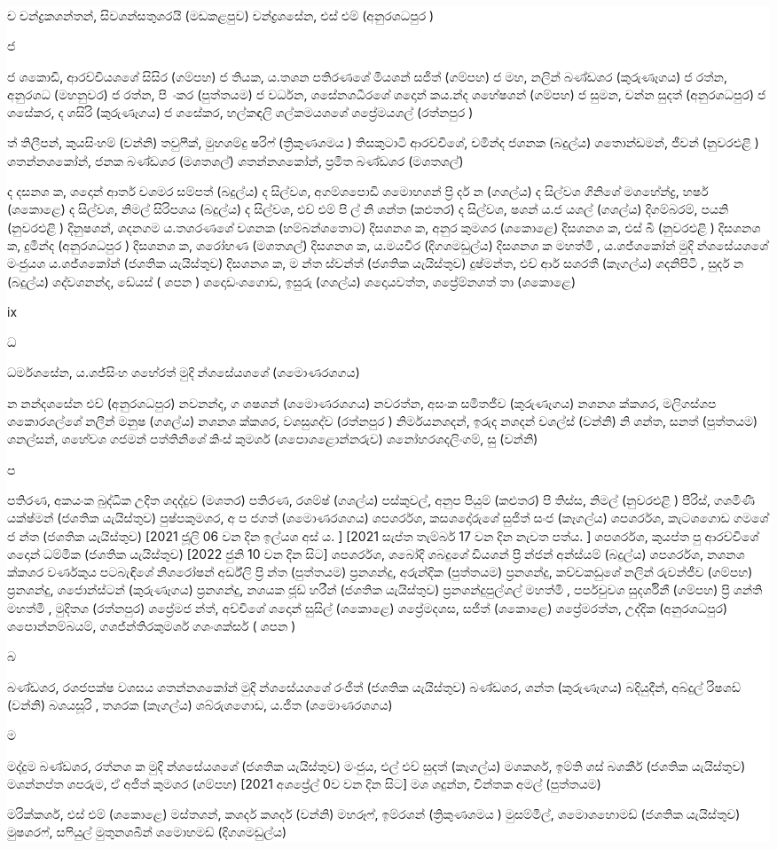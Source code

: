 ච චන්ද්‍රකශන්තන්, සිවශන්සතුශරයි (මඩකළපුව) චන්ද්‍රශසේන, එස් එම් (අනුරශධපුර )

ජ

ජ ශකොඩි, ආරච්චියශශේ සිසිර (ගම්පහ) ජ තියක, ය.තශන පතිරණශේ මියශන් සජිත් (ගම්පහ) ජ මහ, නලින් බණ්ඩශර (කුරුණෑගය) ජ රත්න, අනුරශධ (මහනුවර) ජ රත්න, පි ංකර (පුත්තයම) ජ වර්ධන, ශසේනශධීරශේ ශදොන් කය.න්ද ශහේෂශන් (ගම්පහ) ජ සුමන, චන්න සුදත් (අනුරශධපුර) ජ ශසේකර, ද ශසිරි (කුරුණෑගය) ජ ශසේකර, හල්කඳලි ශල්කමයශශේ ශප්‍රේමයශල් (රත්නපුර )

ත් තිලීපන්, කුයසිංහම් (වන්නි) තවුෆීක්, මුහශම්දු ෂරිෆ් (ත්‍රිකුණශමය ) තිසකුටාටි ආරච්චිශේ, චමින්ද ජශනක (බදුල්ය) ශතොන්ඩමන්, ජීවන් (නුවරඑළි ) ශතන්නශකෝන්, ජනක බණ්ඩශර (මශතශල්) ශතන්නශකෝන්, ප්‍රමිත බණ්ඩශර (මශතශල්)

ද දසනශ ක, ශදොන් ආතර් චශමර සම්පත් (බදුල්ය) ද සිල්වශ, අගම්ශපොඩි ශමොහශන් ප්‍රි දර් න (ගශල්ය) ද සිල්වශ ගිනිශේ මශහේන්ද්‍ර, හර්ෂ (ශකොළෙ) ද සිල්වශ, නිමල් සිරිපශය (බදුල්ය) ද සිල්වශ, එච් එම් පි ල් නි ශන්ත (කළුතර) ද සිල්වශ, ෂශන් ය.ජ යශල් (ගශල්ය) දිගම්බරම්, පයනි (නුවරඑළි ) දිනුෂශන්, ශදනගම ය.තශරණශේ චශනක (හම්බන්ශතොට) දිසශනශ ක, අනුර කුමශර (ශකොළෙ) දිසශනශ ක, එස් බී (නුවරඑළි ) දිසශනශ ක, දුමින්ද (අනුරශධපුර ) දිසශනශ ක, ශරෝහණ (මශතශල්) දිසශනශ ක, ය.මයවීර (දිගශමඩුල්ය) දිසශනශ ක මහත්මි , ය.ශජ්ශකෝන් මුදි න්ශසේයශශේ මංජුයශ ය.ශජ්ශකෝන් (ජශතික යැයිස්තුව) දිසශනශ ක, ම න්ත ස්වන්ත් (ජශතික යැයිස්තුව) දුෂ්මන්ත, එච් ආර් සශරතී (කෑගල්ය) ශදනිපිටි , සුදර් න (බදුල්ය) ශද්වශනන්ද, ඩේයස් ( ශපන ) ශදොඩංශගොඩ, ඉසුරු (ගශල්ය) ශදොයවත්ත, ශප්‍රේම්නශත් තා (ශකොළෙ)

ix

ධ

ධර්මශසේන, ය.ශජ්සිංහ ශහේරත් මුදි න්ශසේයශශේ (ශමොණරශගය)

න නන්දශසේන එච් (අනුරශධපුර) නවනන්ද, ග ශෂශන් (ශමොණරශගය) නවරත්න, අසංක සමිතජීව (කුරුණෑගය) නශනශ ක්කශර, මලිගස්ශප ශකොරශල්ශේ නලීන් මනුෂ (ගශල්ය) නශනශ ක්කශර, වශසුශද්ව (රත්නපුර ) නිර්මයනශදන්, ඉරුද නශදන් චශල්ස් (වන්නි) නි ශන්ත, සනත් (පුත්තයම) ශනල්සන්, ශහේවශ ගජමන් පත්තිනිශේ කිංස් කුමශර් (ශපොශළොන්නරුව) ශනෝහරශදලිංගම්, සු (වන්නි)

ප

පතිරණ, අකයංක බුද්ධික උදිත ශදද්දුව (මශතර) පතිරණ, රශම්ෂ් (ගශල්ය) පස්කුවල්, අනුප පියුම් (කළුතර) පි තිස්ස, නිමල් (නුවරඑළි ) පීරිස්, ගශමිණී යක්ෂ්මන් (ජශතික යැයිස්තුව) පුෂ්පකුමශර, අ ප ජගත් (ශමොණරශගය) ශපශර්රශ, කසශදෝරුශේ සුජිත් සංජ (කෑගල්ය) ශපශර්රශ, කැටශගොඩ ගමශේ ජ න්ත (ජශතික යැයිස්තුව) [2021 ජූලි 06 වන දින ඉල්යශ අස් ය. ] [2021 සැප්ත තැම්බර් 17 වන දින නැවත පත්ය. ] ශපශර්රශ, කුයප්ත පු ආරච්චිශේ ශදොන් ධම්මික (ජශතික යැයිස්තුව) [2022 ජුනි 10 වන දින සිට] ශපශර්රශ, ශබෝදි ශබදුශේ ඩියශන් ප්‍රි න්ජන් අන්ස්යම් (බදුල්ය) ශපශර්රශ, නශනශ ක්කශර වර්ණකුය පටබැඳිශේ නිශරෝෂන් අර්ඩ්ලි ප්‍රි න්ත (පුත්තයම) ප්‍රනශන්දු, අරුන්දික (පුත්තයම) ප්‍රනශන්දු, කච්චකඩුශේ නලින් රුවන්ජීව (ගම්පහ) ප්‍රනශන්දු, ශජොන්ස්ටන් (කුරුණෑගය) ප්‍රනශන්දු, නශයක ජූඩ් හරීන් (ජශතික යැයිස්තුව) ප්‍රනශන්දුපුල්ශල් මහත්මි , පර්පචුවශ සුදර්ශිනී (ගම්පහ) ප්‍රි ශන්ති මහත්මි , මුදිතශ (රත්නපුර) ශප්‍රේමජ න්ත්, අච්චිශේ ශදොන් සුසිල් (ශකොළෙ) ශප්‍රේමදශස, සජිත් (ශකොළෙ) ශප්‍රේමරත්න, උද්දික (අනුරශධපුර) ශපොන්නම්බයම්, ගශජ්න්තිරකුමශර් ගශංශක්සර් ( ශපන )

බ

බණ්ඩශර, රශජපක්ෂ වශසය ශතන්නශකෝන් මුදි න්ශසේයශශේ රංජිත් (ජශතික යැයිස්තුව) බණ්ඩශර, ශන්ත (කුරුණෑගය) බදියුදීන්, අබ්දුල් රිෂශඩ් (වන්නි) බශයසූරි , තශරක (කෑගල්ය) ශබ්රුශගොඩ, ය.ජිත (ශමොණරශගය)

ම

මද්දුම බණ්ඩශර, රත්නශ ක මුදි න්ශසේයශශේ (ජශතික යැයිස්තුව) මංජුය, එල් එච් සුදත් (කෑගල්ය) මශකශර්, ඉම්ති ශස් බශකීර් (ජශතික යැයිස්තුව) මශන්නප්ත ශපරුම, ඒ අජිත් කුමශර (ගම්පහ) [2021 අශප්‍රේල් 0ව වන දින සිට] මශ ශදුන්න, චින්තක අමල් (පුත්තයම)

මරික්කශර්, එස් එම් (ශකොළෙ) මස්තශන්, කශදර් කශදර් (වන්නි) මහරූෆ්, ඉම්රශන් (ත්‍රිකුණශමය ) මුසම්මිල්, ශමොශහොමඩ් (ජශතික යැයිස්තුව) මුෂශරෆ්, සෆියුල් මුතුනශබීන් ශමොහමඩ් (දිගශමඩුල්ය)

